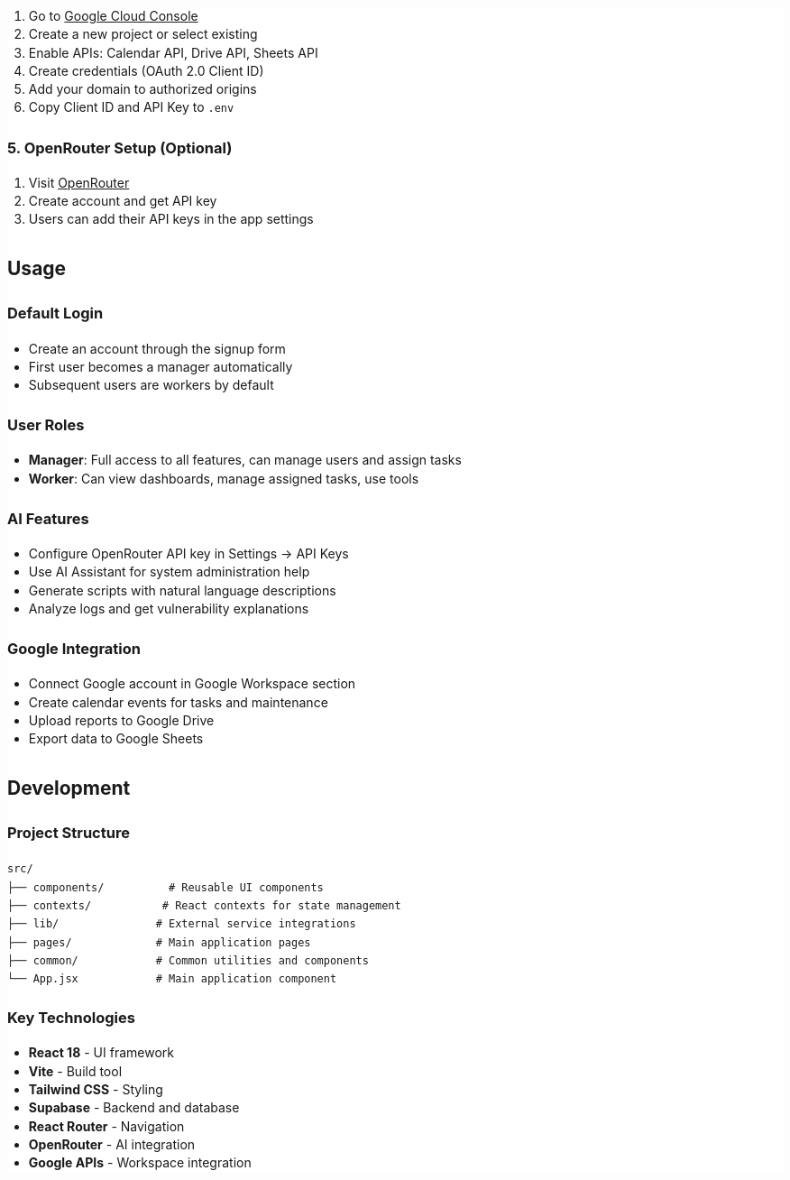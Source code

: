 1. Go to [Google Cloud Console](https://console.cloud.google.com/)
2. Create a new project or select existing
3. Enable APIs: Calendar API, Drive API, Sheets API
4. Create credentials (OAuth 2.0 Client ID)
5. Add your domain to authorized origins
6. Copy Client ID and API Key to `.env`

### 5. OpenRouter Setup (Optional)

1. Visit [OpenRouter](https://openrouter.ai/)
2. Create account and get API key
3. Users can add their API keys in the app settings

## Usage

### Default Login
- Create an account through the signup form
- First user becomes a manager automatically
- Subsequent users are workers by default

### User Roles
- **Manager**: Full access to all features, can manage users and assign tasks
- **Worker**: Can view dashboards, manage assigned tasks, use tools

### AI Features
- Configure OpenRouter API key in Settings → API Keys
- Use AI Assistant for system administration help
- Generate scripts with natural language descriptions
- Analyze logs and get vulnerability explanations

### Google Integration
- Connect Google account in Google Workspace section
- Create calendar events for tasks and maintenance
- Upload reports to Google Drive
- Export data to Google Sheets

## Development

### Project Structure
```
src/
├── components/          # Reusable UI components
├── contexts/           # React contexts for state management
├── lib/               # External service integrations
├── pages/             # Main application pages
├── common/            # Common utilities and components
└── App.jsx            # Main application component
```

### Key Technologies
- **React 18** - UI framework
- **Vite** - Build tool
- **Tailwind CSS** - Styling
- **Supabase** - Backend and database
- **React Router** - Navigation
- **OpenRouter** - AI integration
- **Google APIs** - Workspace integration
